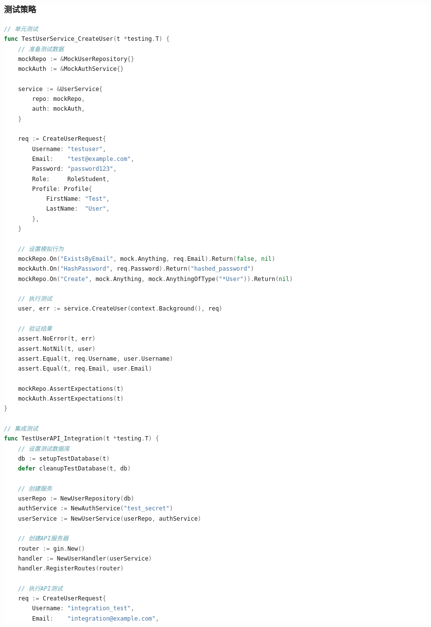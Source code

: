 ### 测试策略

```go
// 单元测试
func TestUserService_CreateUser(t *testing.T) {
    // 准备测试数据
    mockRepo := &MockUserRepository{}
    mockAuth := &MockAuthService{}
    
    service := &UserService{
        repo: mockRepo,
        auth: mockAuth,
    }
    
    req := CreateUserRequest{
        Username: "testuser",
        Email:    "test@example.com",
        Password: "password123",
        Role:     RoleStudent,
        Profile: Profile{
            FirstName: "Test",
            LastName:  "User",
        },
    }
    
    // 设置模拟行为
    mockRepo.On("ExistsByEmail", mock.Anything, req.Email).Return(false, nil)
    mockAuth.On("HashPassword", req.Password).Return("hashed_password")
    mockRepo.On("Create", mock.Anything, mock.AnythingOfType("*User")).Return(nil)
    
    // 执行测试
    user, err := service.CreateUser(context.Background(), req)
    
    // 验证结果
    assert.NoError(t, err)
    assert.NotNil(t, user)
    assert.Equal(t, req.Username, user.Username)
    assert.Equal(t, req.Email, user.Email)
    
    mockRepo.AssertExpectations(t)
    mockAuth.AssertExpectations(t)
}

// 集成测试
func TestUserAPI_Integration(t *testing.T) {
    // 设置测试数据库
    db := setupTestDatabase(t)
    defer cleanupTestDatabase(t, db)
    
    // 创建服务
    userRepo := NewUserRepository(db)
    authService := NewAuthService("test_secret")
    userService := NewUserService(userRepo, authService)
    
    // 创建API服务器
    router := gin.New()
    handler := NewUserHandler(userService)
    handler.RegisterRoutes(router)
    
    // 执行API测试
    req := CreateUserRequest{
        Username: "integration_test",
        Email:    "integration@example.com",
```
